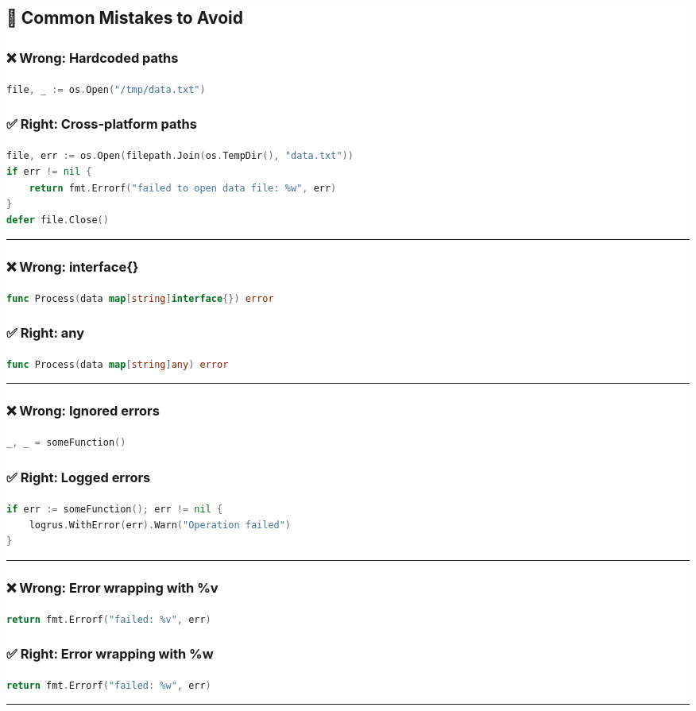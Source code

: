
## 🚫 Common Mistakes to Avoid

### ❌ Wrong: Hardcoded paths
```go
file, _ := os.Open("/tmp/data.txt")
```
### ✅ Right: Cross-platform paths
```go
file, err := os.Open(filepath.Join(os.TempDir(), "data.txt"))
if err != nil {
    return fmt.Errorf("failed to open data file: %w", err)
}
defer file.Close()
```

---

### ❌ Wrong: interface{}
```go
func Process(data map[string]interface{}) error
```
### ✅ Right: any
```go
func Process(data map[string]any) error
```

---

### ❌ Wrong: Ignored errors
```go
_, _ = someFunction()
```
### ✅ Right: Logged errors
```go
if err := someFunction(); err != nil {
    logrus.WithError(err).Warn("Operation failed")
}
```

---

### ❌ Wrong: Error wrapping with %v
```go
return fmt.Errorf("failed: %v", err)
```
### ✅ Right: Error wrapping with %w
```go
return fmt.Errorf("failed: %w", err)
```

---